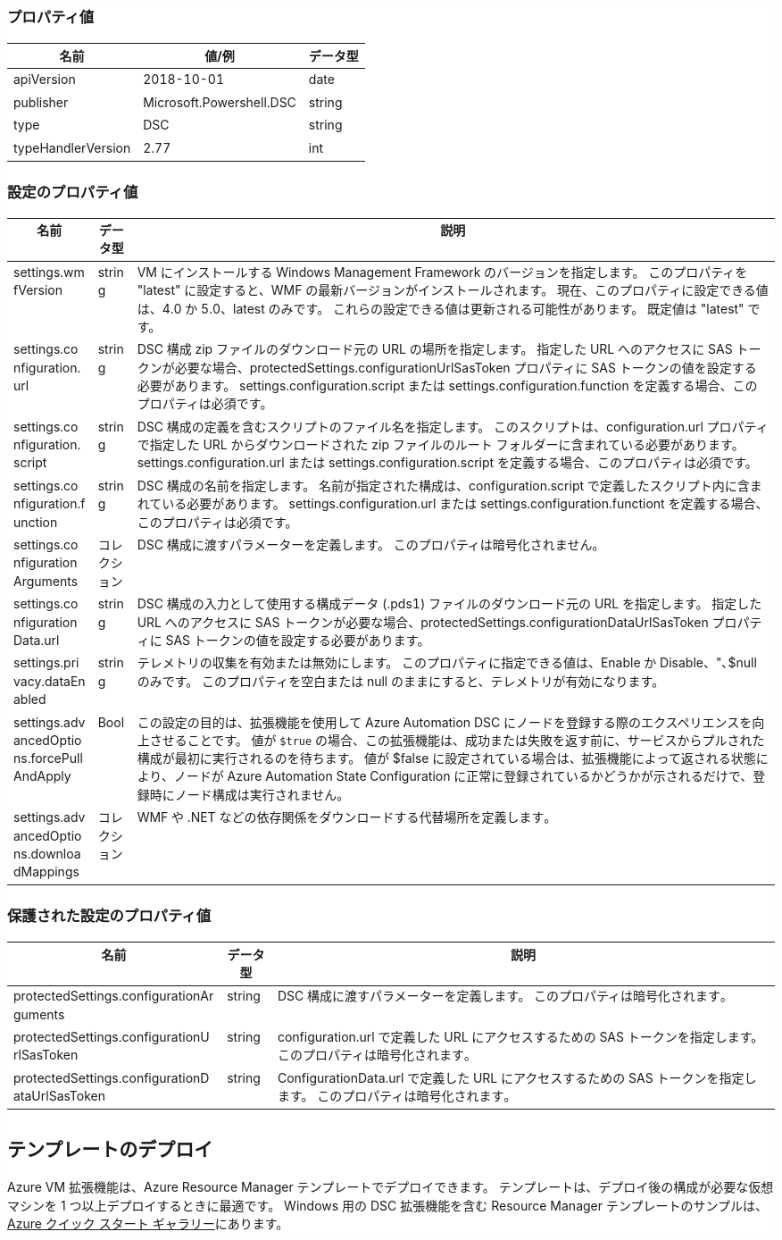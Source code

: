 ### <a name="property-values"></a>プロパティ値

| 名前 | 値/例 | データ型 |
| ---- | ---- | ---- |
| apiVersion | 2018-10-01 | date |
| publisher | Microsoft.Powershell.DSC | string |
| type | DSC | string |
| typeHandlerVersion | 2.77 | int |

### <a name="settings-property-values"></a>設定のプロパティ値

| 名前 | データ型 | 説明
| ---- | ---- | ---- |
| settings.wmfVersion | string | VM にインストールする Windows Management Framework のバージョンを指定します。 このプロパティを "latest" に設定すると、WMF の最新バージョンがインストールされます。 現在、このプロパティに設定できる値は、4.0 か 5.0、latest のみです。 これらの設定できる値は更新される可能性があります。 既定値は "latest" です。 |
| settings.configuration.url | string | DSC 構成 zip ファイルのダウンロード元の URL の場所を指定します。 指定した URL へのアクセスに SAS トークンが必要な場合、protectedSettings.configurationUrlSasToken プロパティに SAS トークンの値を設定する必要があります。 settings.configuration.script または settings.configuration.function を定義する場合、このプロパティは必須です。
| settings.configuration.script | string | DSC 構成の定義を含むスクリプトのファイル名を指定します。 このスクリプトは、configuration.url プロパティで指定した URL からダウンロードされた zip ファイルのルート フォルダーに含まれている必要があります。 settings.configuration.url または settings.configuration.script を定義する場合、このプロパティは必須です。
| settings.configuration.function | string | DSC 構成の名前を指定します。 名前が指定された構成は、configuration.script で定義したスクリプト内に含まれている必要があります。 settings.configuration.url または settings.configuration.functiont を定義する場合、このプロパティは必須です。
| settings.configurationArguments | コレクション | DSC 構成に渡すパラメーターを定義します。 このプロパティは暗号化されません｡
| settings.configurationData.url | string | DSC 構成の入力として使用する構成データ (.pds1) ファイルのダウンロード元の URL を指定します。 指定した URL へのアクセスに SAS トークンが必要な場合、protectedSettings.configurationDataUrlSasToken プロパティに SAS トークンの値を設定する必要があります。
| settings.privacy.dataEnabled | string | テレメトリの収集を有効または無効にします。 このプロパティに指定できる値は、Enable か Disable、"､$null のみです。 このプロパティを空白または null のままにすると、テレメトリが有効になります。
| settings.advancedOptions.forcePullAndApply | Bool | この設定の目的は、拡張機能を使用して Azure Automation DSC にノードを登録する際のエクスペリエンスを向上させることです。  値が `$true` の場合、この拡張機能は、成功または失敗を返す前に、サービスからプルされた構成が最初に実行されるのを待ちます。  値が $false に設定されている場合は、拡張機能によって返される状態により、ノードが Azure Automation State Configuration に正常に登録されているかどうかが示されるだけで、登録時にノード構成は実行されません。
| settings.advancedOptions.downloadMappings | コレクション | WMF や .NET などの依存関係をダウンロードする代替場所を定義します｡

### <a name="protected-settings-property-values"></a>保護された設定のプロパティ値

| 名前 | データ型 | 説明
| ---- | ---- | ---- |
| protectedSettings.configurationArguments | string | DSC 構成に渡すパラメーターを定義します。 このプロパティは暗号化されます｡ |
| protectedSettings.configurationUrlSasToken | string | configuration.url で定義した URL にアクセスするための SAS トークンを指定します。 このプロパティは暗号化されます｡ |
| protectedSettings.configurationDataUrlSasToken | string | ConfigurationData.url で定義した URL にアクセスするための SAS トークンを指定します。 このプロパティは暗号化されます｡ |


## <a name="template-deployment"></a>テンプレートのデプロイ

Azure VM 拡張機能は、Azure Resource Manager テンプレートでデプロイできます。
テンプレートは、デプロイ後の構成が必要な仮想マシンを 1 つ以上デプロイするときに最適です。
Windows 用の DSC 拡張機能を含む Resource Manager テンプレートのサンプルは、[Azure クイック スタート ギャラリー](https://github.com/Azure/azure-quickstart-templates/blob/master/101-automation-configuration/nested/provisionServer.json#L91)にあります。
